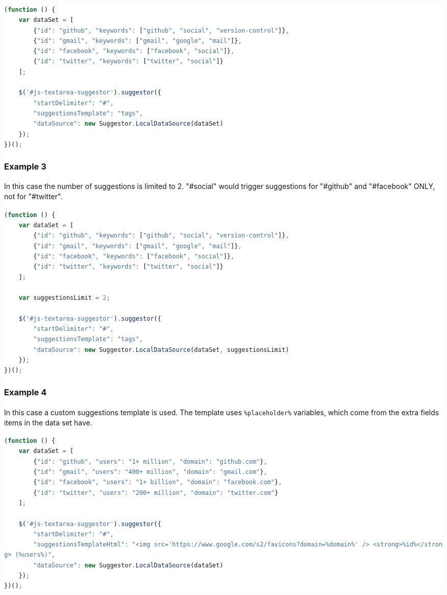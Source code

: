 `````javascript
(function () {
	var dataSet = [
		{"id": "github", "keywords": ["github", "social", "version-control"]},
		{"id": "gmail", "keywords": ["gmail", "google", "mail"]},
		{"id": "facebook", "keywords": ["facebook", "social"]},
		{"id": "twitter", "keywords": ["twitter", "social"]}
	];

	$('#js-textarea-suggestor').suggestor({
		"startDelimiter": "#",
		"suggestionsTemplate": "tags",
		"dataSource": new Suggestor.LocalDataSource(dataSet)
	});
})();
`````


### Example 3

In this case the number of suggestions is limited to 2.
"#social" would trigger suggestions for "#github" and "#facebook" ONLY, not for "#twitter".

`````javascript
(function () {
	var dataSet = [
		{"id": "github", "keywords": ["github", "social", "version-control"]},
		{"id": "gmail", "keywords": ["gmail", "google", "mail"]},
		{"id": "facebook", "keywords": ["facebook", "social"]},
		{"id": "twitter", "keywords": ["twitter", "social"]}
	];

	var suggestionsLimit = 2;

	$('#js-textarea-suggestor').suggestor({
		"startDelimiter": "#",
		"suggestionsTemplate": "tags",
		"dataSource": new Suggestor.LocalDataSource(dataSet, suggestionsLimit)
	});
})();
`````


### Example 4

In this case a custom suggestions template is used.
The template uses `%placeholder%` variables, which come from the extra fields items in the data set have.

`````javascript
(function () {
	var dataSet = [
		{"id": "github", "users": "1+ million", "domain": "github.com"},
		{"id": "gmail", "users": "400+ million", "domain": "gmail.com"},
		{"id": "facebook", "users": "1+ billion", "domain": "facebook.com"},
		{"id": "twitter", "users": "200+ million", "domain": "twitter.com"}
	];

	$('#js-textarea-suggestor').suggestor({
		"startDelimiter": "#",
		"suggestionsTemplateHtml": "<img src='https://www.google.com/s2/favicons?domain=%domain%' /> <strong>%id%</strong> (%users%)",
		"dataSource": new Suggestor.LocalDataSource(dataSet)
	});
})();
`````
